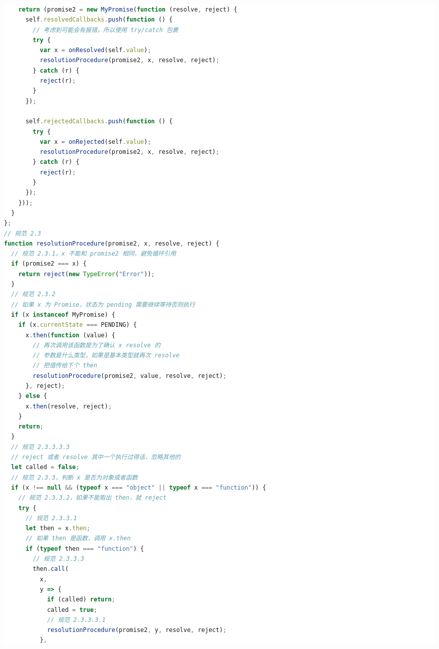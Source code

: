 ```js
    return (promise2 = new MyPromise(function (resolve, reject) {
      self.resolvedCallbacks.push(function () {
        // 考虑到可能会有报错，所以使用 try/catch 包裹
        try {
          var x = onResolved(self.value);
          resolutionProcedure(promise2, x, resolve, reject);
        } catch (r) {
          reject(r);
        }
      });

      self.rejectedCallbacks.push(function () {
        try {
          var x = onRejected(self.value);
          resolutionProcedure(promise2, x, resolve, reject);
        } catch (r) {
          reject(r);
        }
      });
    }));
  }
};
// 规范 2.3
function resolutionProcedure(promise2, x, resolve, reject) {
  // 规范 2.3.1，x 不能和 promise2 相同，避免循环引用
  if (promise2 === x) {
    return reject(new TypeError("Error"));
  }
  // 规范 2.3.2
  // 如果 x 为 Promise，状态为 pending 需要继续等待否则执行
  if (x instanceof MyPromise) {
    if (x.currentState === PENDING) {
      x.then(function (value) {
        // 再次调用该函数是为了确认 x resolve 的
        // 参数是什么类型，如果是基本类型就再次 resolve
        // 把值传给下个 then
        resolutionProcedure(promise2, value, resolve, reject);
      }, reject);
    } else {
      x.then(resolve, reject);
    }
    return;
  }
  // 规范 2.3.3.3.3
  // reject 或者 resolve 其中一个执行过得话，忽略其他的
  let called = false;
  // 规范 2.3.3，判断 x 是否为对象或者函数
  if (x !== null && (typeof x === "object" || typeof x === "function")) {
    // 规范 2.3.3.2，如果不能取出 then，就 reject
    try {
      // 规范 2.3.3.1
      let then = x.then;
      // 如果 then 是函数，调用 x.then
      if (typeof then === "function") {
        // 规范 2.3.3.3
        then.call(
          x,
          y => {
            if (called) return;
            called = true;
            // 规范 2.3.3.3.1
            resolutionProcedure(promise2, y, resolve, reject);
          },
```